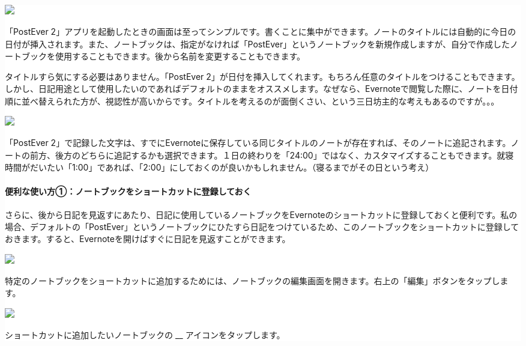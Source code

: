 



![](/uploads/2014/09/140914-5415906280e63.png)






「PostEver 2」アプリを起動したときの画面は至ってシンプルです。書くことに集中ができます。ノートのタイトルには自動的に今日の日付が挿入されます。また、ノートブックは、指定がなければ「PostEver」というノートブックを新規作成しますが、自分で作成したノートブックを使用することもできます。後から名前を変更することもできます。





タイトルすら気にする必要はありません。「PostEver 2」が日付を挿入してくれます。もちろん任意のタイトルをつけることもできます。しかし、日記用途として使用したいのであればデフォルトのままをオススメします。なぜなら、Evernoteで閲覧した際に、ノートを日付順に並べ替えられた方が、視認性が高いからです。タイトルを考えるのが面倒くさい、という三日坊主的な考えもあるのですが。。。





![](/uploads/2014/09/140914-5415906378d7e.png)






「PostEver 2」で記録した文字は、すでにEvernoteに保存している同じタイトルのノートが存在すれば、そのノートに追記されます。ノートの前方、後方のどちらに追記するかも選択できます。１日の終わりを「24:00」ではなく、カスタマイズすることもできます。就寝時間がだいたい「1:00」であれば、「2:00」にしておくのが良いかもしれません。（寝るまでがその日という考え）





#### 便利な使い方①：ノートブックをショートカットに登録しておく





さらに、後から日記を見返すにあたり、日記に使用しているノートブックをEvernoteのショートカットに登録しておくと便利です。私の場合、デフォルトの「PostEver」というノートブックにひたすら日記をつけているため、このノートブックをショートカットに登録しておきます。すると、Evernoteを開けばすぐに日記を見返すことができます。





![](/uploads/2014/09/140914-54159064543a4.png)






特定のノートブックをショートカットに追加するためには、ノートブックの編集画面を開きます。右上の「編集」ボタンをタップします。





![](/uploads/2014/09/140914-5415906522e9b.png)






ショートカットに追加したいノートブックの __ アイコンをタップします。


